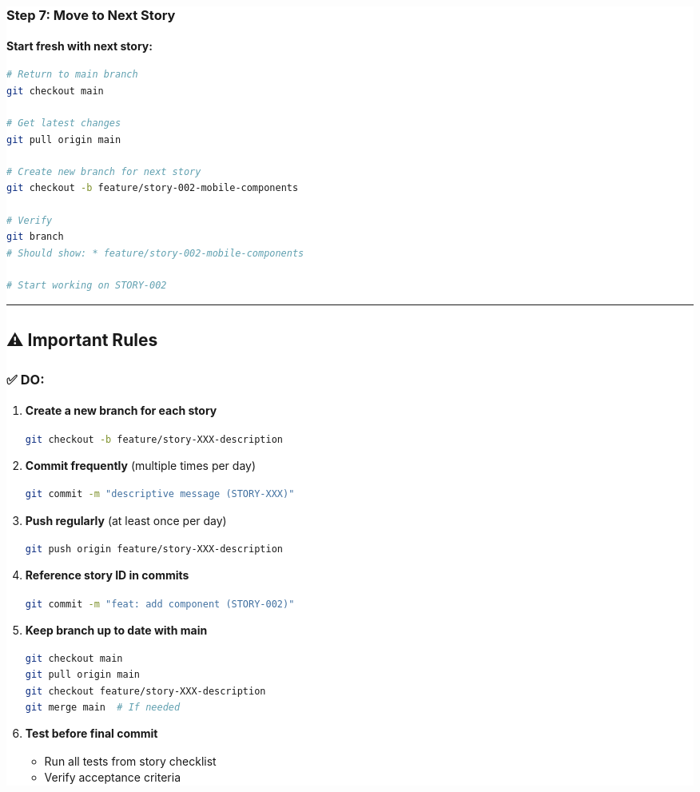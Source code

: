 ### Step 7: Move to Next Story

**Start fresh with next story:**

```bash
# Return to main branch
git checkout main

# Get latest changes
git pull origin main

# Create new branch for next story
git checkout -b feature/story-002-mobile-components

# Verify
git branch
# Should show: * feature/story-002-mobile-components

# Start working on STORY-002
```

---

## ⚠️ Important Rules

### ✅ DO:

1. **Create a new branch for each story**
   ```bash
   git checkout -b feature/story-XXX-description
   ```

2. **Commit frequently** (multiple times per day)
   ```bash
   git commit -m "descriptive message (STORY-XXX)"
   ```

3. **Push regularly** (at least once per day)
   ```bash
   git push origin feature/story-XXX-description
   ```

4. **Reference story ID in commits**
   ```bash
   git commit -m "feat: add component (STORY-002)"
   ```

5. **Keep branch up to date with main**
   ```bash
   git checkout main
   git pull origin main
   git checkout feature/story-XXX-description
   git merge main  # If needed
   ```

6. **Test before final commit**
   - Run all tests from story checklist
   - Verify acceptance criteria
